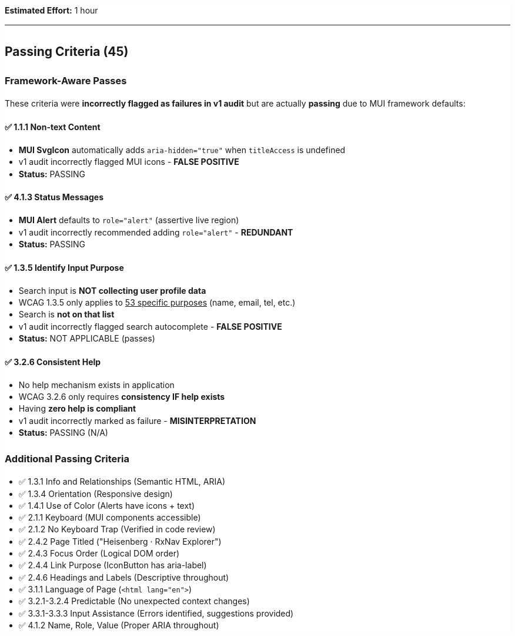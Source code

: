 **Estimated Effort:** 1 hour

---

## Passing Criteria (45)

### Framework-Aware Passes

These criteria were **incorrectly flagged as failures in v1 audit** but are actually **passing** due to MUI framework defaults:

#### ✅ 1.1.1 Non-text Content
- **MUI SvgIcon** automatically adds `aria-hidden="true"` when `titleAccess` is undefined
- v1 audit incorrectly flagged MUI icons - **FALSE POSITIVE**
- **Status:** PASSING

#### ✅ 4.1.3 Status Messages
- **MUI Alert** defaults to `role="alert"` (assertive live region)
- v1 audit incorrectly recommended adding `role="alert"` - **REDUNDANT**
- **Status:** PASSING

#### ✅ 1.3.5 Identify Input Purpose
- Search input is **NOT collecting user profile data**
- WCAG 1.3.5 only applies to [53 specific purposes](https://www.w3.org/TR/WCAG21/#input-purposes) (name, email, tel, etc.)
- Search is **not on that list**
- v1 audit incorrectly flagged search autocomplete - **FALSE POSITIVE**
- **Status:** NOT APPLICABLE (passes)

#### ✅ 3.2.6 Consistent Help
- No help mechanism exists in application
- WCAG 3.2.6 only requires **consistency IF help exists**
- Having **zero help is compliant**
- v1 audit incorrectly marked as failure - **MISINTERPRETATION**
- **Status:** PASSING (N/A)

### Additional Passing Criteria

- ✅ 1.3.1 Info and Relationships (Semantic HTML, ARIA)
- ✅ 1.3.4 Orientation (Responsive design)
- ✅ 1.4.1 Use of Color (Alerts have icons + text)
- ✅ 2.1.1 Keyboard (MUI components accessible)
- ✅ 2.1.2 No Keyboard Trap (Verified in code review)
- ✅ 2.4.2 Page Titled ("Heisenberg · RxNav Explorer")
- ✅ 2.4.3 Focus Order (Logical DOM order)
- ✅ 2.4.4 Link Purpose (IconButton has aria-label)
- ✅ 2.4.6 Headings and Labels (Descriptive throughout)
- ✅ 3.1.1 Language of Page (`<html lang="en">`)
- ✅ 3.2.1-3.2.4 Predictable (No unexpected context changes)
- ✅ 3.3.1-3.3.3 Input Assistance (Errors identified, suggestions provided)
- ✅ 4.1.2 Name, Role, Value (Proper ARIA throughout)
